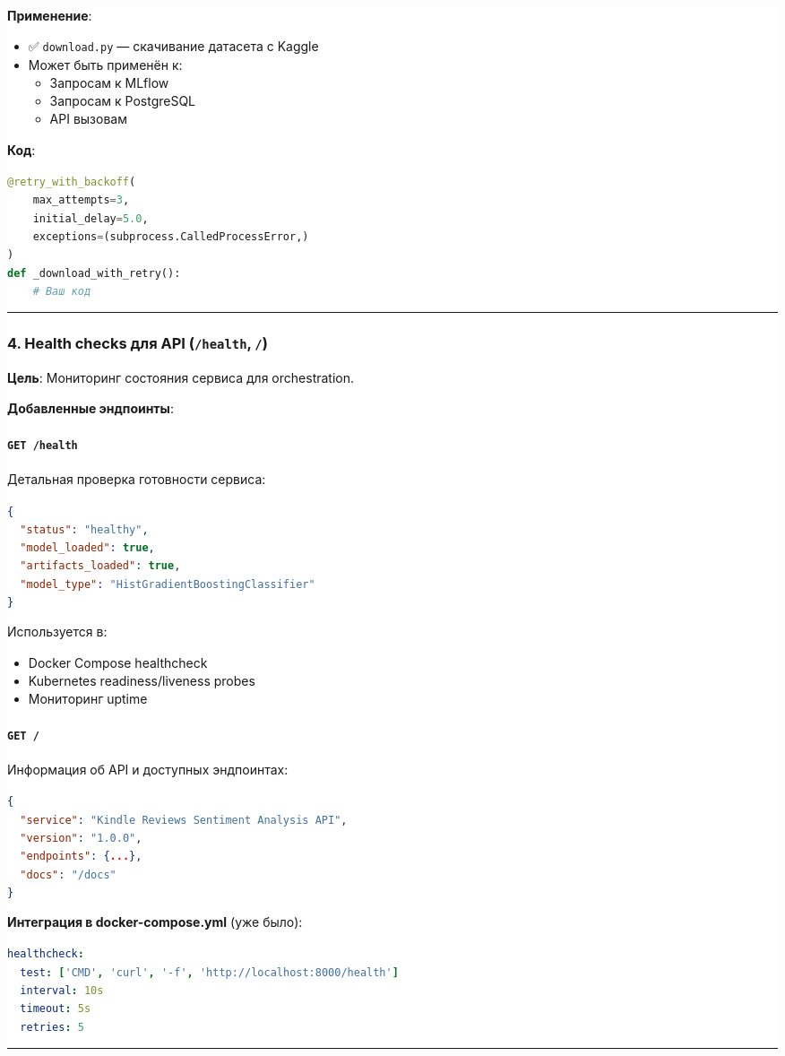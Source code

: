 **Применение**:
- ✅ `download.py` — скачивание датасета с Kaggle
- Может быть применён к:
  - Запросам к MLflow
  - Запросам к PostgreSQL
  - API вызовам

**Код**:
```python
@retry_with_backoff(
    max_attempts=3, 
    initial_delay=5.0, 
    exceptions=(subprocess.CalledProcessError,)
)
def _download_with_retry():
    # Ваш код
```

---

### 4. Health checks для API (`/health`, `/`)
**Цель**: Мониторинг состояния сервиса для orchestration.

**Добавленные эндпоинты**:

#### `GET /health`
Детальная проверка готовности сервиса:
```json
{
  "status": "healthy",
  "model_loaded": true,
  "artifacts_loaded": true,
  "model_type": "HistGradientBoostingClassifier"
}
```

Используется в:
- Docker Compose healthcheck
- Kubernetes readiness/liveness probes
- Мониторинг uptime

#### `GET /`
Информация об API и доступных эндпоинтах:
```json
{
  "service": "Kindle Reviews Sentiment Analysis API",
  "version": "1.0.0",
  "endpoints": {...},
  "docs": "/docs"
}
```

**Интеграция в docker-compose.yml** (уже было):
```yaml
healthcheck:
  test: ['CMD', 'curl', '-f', 'http://localhost:8000/health']
  interval: 10s
  timeout: 5s
  retries: 5
```

---